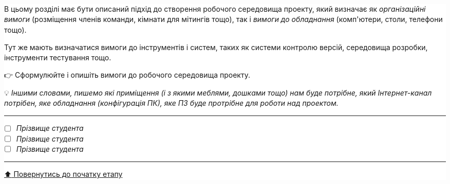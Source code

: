 В цьому розділі має бути описаний підхід до створення робочого середовища проекту, який визначає як *організаційні вимоги* (розміщення членів команди, кімнати для мітингів тощо), так і *вимоги до обладнання* (комп'ютери, столи, телефони тощо). 

Тут же мають визначатися вимоги до інструментів і систем, таких як системи контролю версій, середовища розробки, інструменти тестування тощо.

:point_right: Сформулюйте і опишіть вимоги до робочого середовища проекту.

:bulb: *Іншими словами, пишемо які приміщення (і з якими меблями, дошками тощо) нам буде потрібне, який Інтернет-канал потрібен, яке обладнання (конфігурація ПК), яке ПЗ буде протрібне для роботи над проектом.*

---

- [ ] *Прізвище студента*
- [ ] *Прізвище студента*
- [ ] *Прізвище студента*

---
[:arrow_up: Повернутись до початку етапу](/docs/1.Envisioning/README.md)
